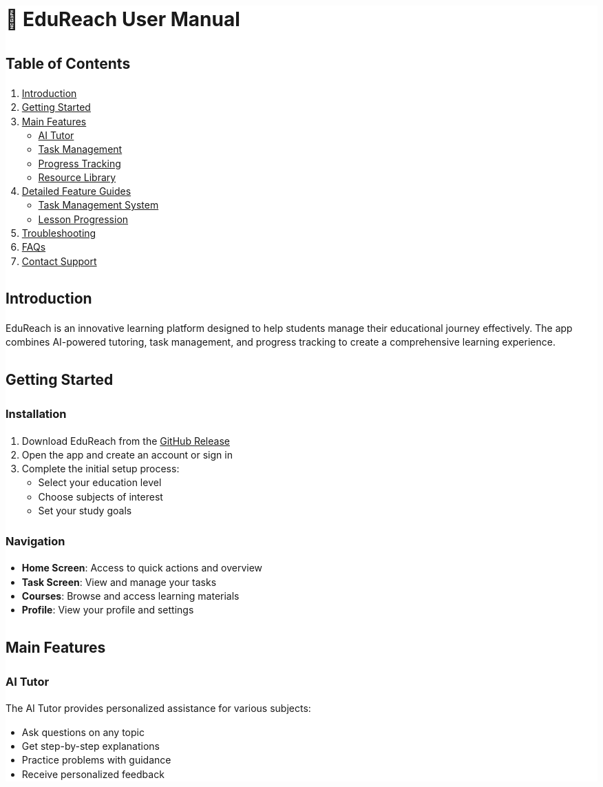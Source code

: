 # 📱 EduReach User Manual

## Table of Contents
1. [Introduction](#introduction)
2. [Getting Started](#getting-started)
3. [Main Features](#main-features)
   - [AI Tutor](#ai-tutor)
   - [Task Management](#task-management)
   - [Progress Tracking](#progress-tracking)
   - [Resource Library](#resource-library)
4. [Detailed Feature Guides](#detailed-feature-guides)
   - [Task Management System](#task-management-system)
   - [Lesson Progression](#lesson-progression)
5. [Troubleshooting](#troubleshooting)
6. [FAQs](#faqs)
7. [Contact Support](#contact-support)

## Introduction

EduReach is an innovative learning platform designed to help students manage their educational journey effectively. The app combines AI-powered tutoring, task management, and progress tracking to create a comprehensive learning experience.

## Getting Started

### Installation
1. Download EduReach from the [GitHub Release](https://github.com/abhishek-maurya576/EduReach/releases)
2. Open the app and create an account or sign in
3. Complete the initial setup process:
   - Select your education level
   - Choose subjects of interest
   - Set your study goals

### Navigation
- **Home Screen**: Access to quick actions and overview
- **Task Screen**: View and manage your tasks
- **Courses**: Browse and access learning materials
- **Profile**: View your profile and settings

## Main Features

### AI Tutor
The AI Tutor provides personalized assistance for various subjects:
- Ask questions on any topic
- Get step-by-step explanations
- Practice problems with guidance
- Receive personalized feedback
